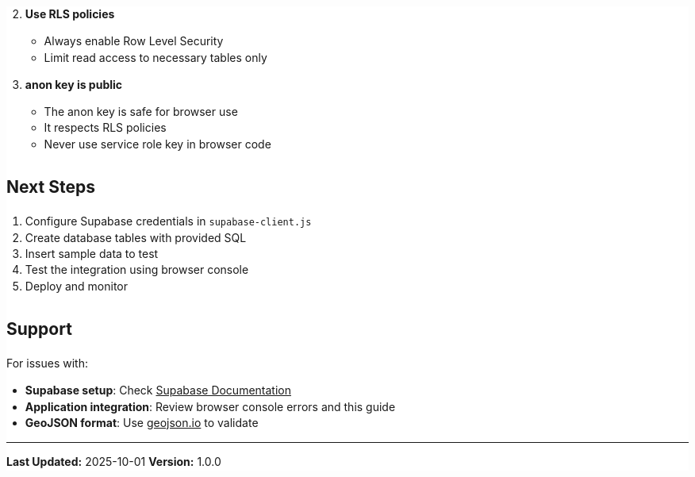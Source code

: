 2. **Use RLS policies**
   - Always enable Row Level Security
   - Limit read access to necessary tables only

3. **anon key is public**
   - The anon key is safe for browser use
   - It respects RLS policies
   - Never use service role key in browser code

## Next Steps

1. Configure Supabase credentials in `supabase-client.js`
2. Create database tables with provided SQL
3. Insert sample data to test
4. Test the integration using browser console
5. Deploy and monitor

## Support

For issues with:
- **Supabase setup**: Check [Supabase Documentation](https://supabase.com/docs)
- **Application integration**: Review browser console errors and this guide
- **GeoJSON format**: Use [geojson.io](https://geojson.io) to validate

---

**Last Updated:** 2025-10-01
**Version:** 1.0.0
